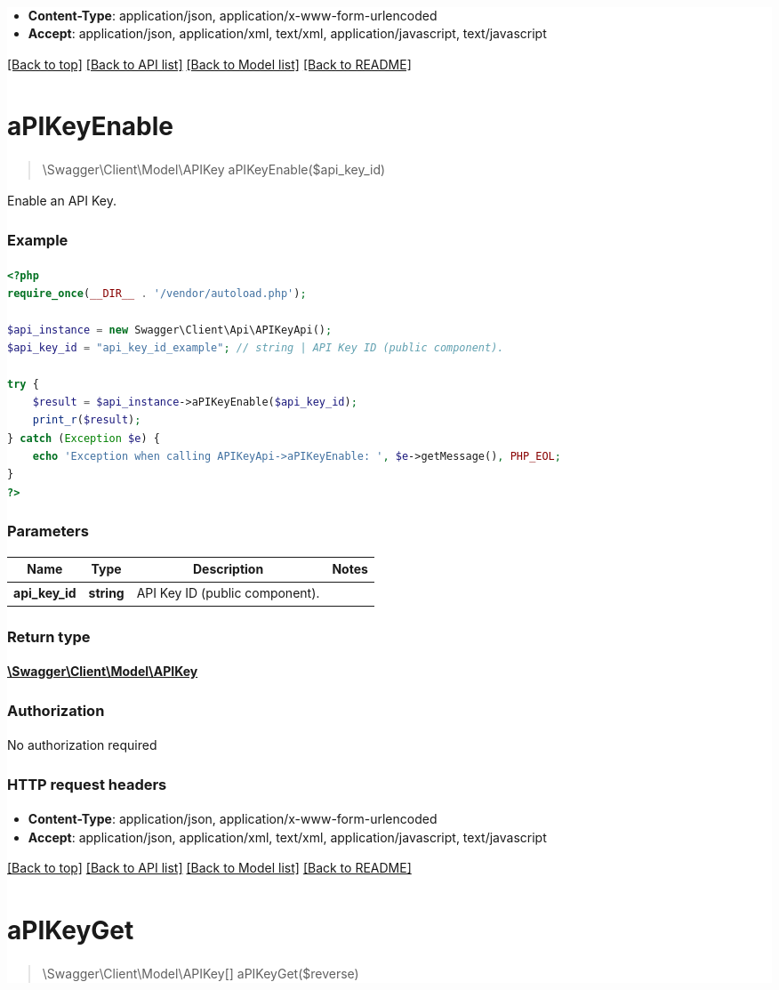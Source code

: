  - **Content-Type**: application/json, application/x-www-form-urlencoded
 - **Accept**: application/json, application/xml, text/xml, application/javascript, text/javascript

[[Back to top]](#) [[Back to API list]](../../README.md#documentation-for-api-endpoints) [[Back to Model list]](../../README.md#documentation-for-models) [[Back to README]](../../README.md)

# **aPIKeyEnable**
> \Swagger\Client\Model\APIKey aPIKeyEnable($api_key_id)

Enable an API Key.

### Example
```php
<?php
require_once(__DIR__ . '/vendor/autoload.php');

$api_instance = new Swagger\Client\Api\APIKeyApi();
$api_key_id = "api_key_id_example"; // string | API Key ID (public component).

try {
    $result = $api_instance->aPIKeyEnable($api_key_id);
    print_r($result);
} catch (Exception $e) {
    echo 'Exception when calling APIKeyApi->aPIKeyEnable: ', $e->getMessage(), PHP_EOL;
}
?>
```

### Parameters

Name | Type | Description  | Notes
------------- | ------------- | ------------- | -------------
 **api_key_id** | **string**| API Key ID (public component). |

### Return type

[**\Swagger\Client\Model\APIKey**](../Model/APIKey.md)

### Authorization

No authorization required

### HTTP request headers

 - **Content-Type**: application/json, application/x-www-form-urlencoded
 - **Accept**: application/json, application/xml, text/xml, application/javascript, text/javascript

[[Back to top]](#) [[Back to API list]](../../README.md#documentation-for-api-endpoints) [[Back to Model list]](../../README.md#documentation-for-models) [[Back to README]](../../README.md)

# **aPIKeyGet**
> \Swagger\Client\Model\APIKey[] aPIKeyGet($reverse)

